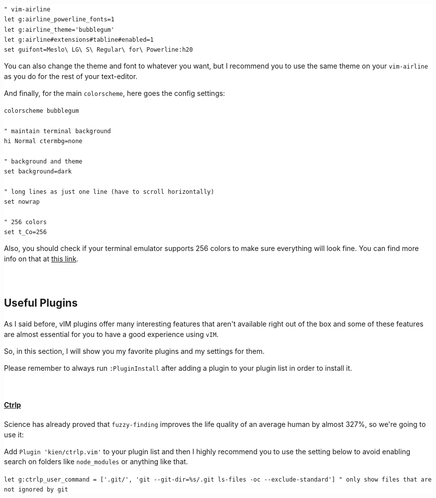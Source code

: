 ```
" vim-airline
let g:airline_powerline_fonts=1
let g:airline_theme='bubblegum'
let g:airline#extensions#tabline#enabled=1
set guifont=Meslo\ LG\ S\ Regular\ for\ Powerline:h20
```

You can also change the theme and font to whatever you want, but I recommend you to use the same theme on your `vim-airline` as you do for the rest of your text-editor.

And finally, for the main `colorscheme`, here goes the config settings:

```
colorscheme bubblegum

" maintain terminal background
hi Normal ctermbg=none

" background and theme
set background=dark

" long lines as just one line (have to scroll horizontally)
set nowrap

" 256 colors
set t_Co=256
```

Also, you should check if your terminal emulator supports 256 colors to make sure everything will look fine. You can find more info on that at [this link](http://vim.wikia.com/wiki/256_colors_in_vim).



<br>

## **Useful Plugins**

As I said before, vIM plugins offer many interesting features that aren't available right out of the box and some of these features are almost essential for you to have a good experience using `vIM`.

So, in this section, I will show you my favorite plugins and my settings for them.

Please remember to always run `:PluginInstall` after adding a plugin to your plugin list in order to install it.

<br>

#### [Ctrlp](https://github.com/kien/ctrlp.vim)

Science has already proved that `fuzzy-finding` improves the life quality of an average human by almost 327%, so we're going to use it:

Add `Plugin 'kien/ctrlp.vim'` to your plugin list and then I highly recommend you to use the setting below to avoid enabling search on folders like `node_modules` or anything like that.

```
let g:ctrlp_user_command = ['.git/', 'git --git-dir=%s/.git ls-files -oc --exclude-standard'] " only show files that are not ignored by git
```
